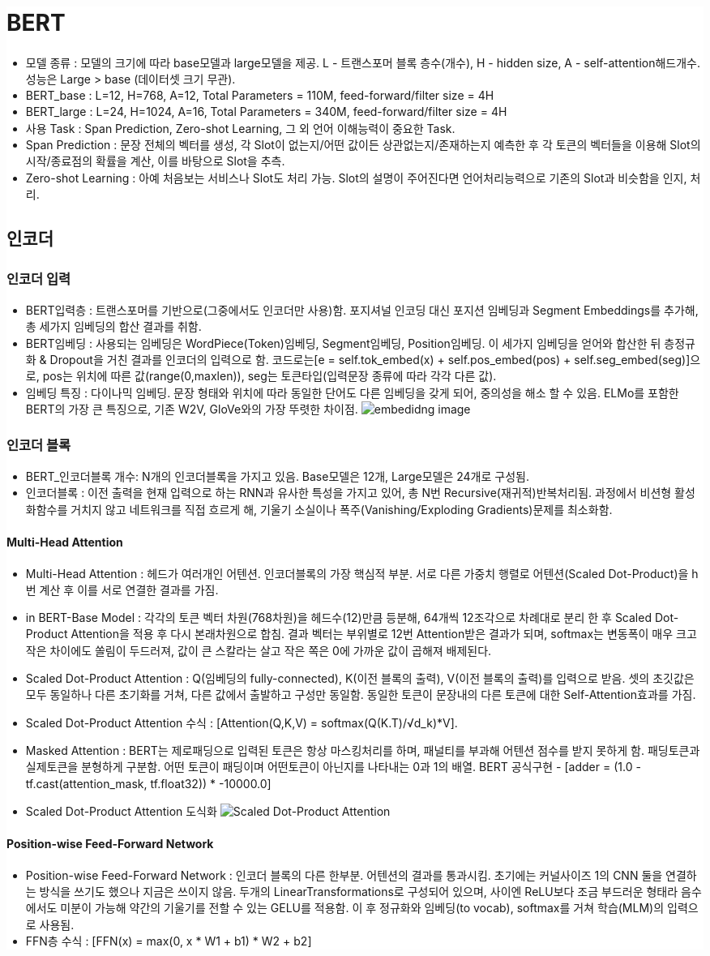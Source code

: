# BERT
- 모델 종류 : 모델의 크기에 따라 base모델과 large모델을 제공. L - 트랜스포머 블록 층수(개수), H - hidden size, A - self-attention해드개수. 성능은 Large > base (데이터셋 크기 무관).
- BERT_base : L=12, H=768, A=12, Total Parameters = 110M, feed-forward/filter size = 4H
- BERT_large : L=24, H=1024, A=16, Total Parameters = 340M, feed-forward/filter size = 4H
- 사용 Task : Span Prediction, Zero-shot Learning, 그 외 언어 이해능력이 중요한 Task.
- Span Prediction : 문장 전체의 벡터를 생성, 각 Slot이 없는지/어떤 값이든 상관없는지/존재하는지 예측한 후 각 토큰의 벡터들을 이용해 Slot의 시작/종료점의 확률을 계산, 이를 바탕으로 Slot을 추측.  
- Zero-shot Learning : 아예 처음보는 서비스나 Slot도 처리 가능. Slot의 설명이 주어진다면 언어처리능력으로 기존의 Slot과 비슷함을 인지, 처리.  

## 인코더
### 인코더 입력
- BERT입력층 : 트랜스포머를 기반으로(그중에서도 인코더만 사용)함. 포지셔널 인코딩 대신 포지션 임베딩과 Segment Embeddings를 추가해, 총 세가지 임베딩의 합산 결과를 취함.
- BERT임베딩 : 사용되는 임베딩은 WordPiece(Token)임베딩, Segment임베딩, Position임베딩. 이 세가지 임베딩을 얻어와 합산한 뒤 층정규화 & Dropout을 거친 결과를 인코더의 입력으로 함.
  코드로는[e = self.tok_embed(x) + self.pos_embed(pos) + self.seg_embed(seg)]으로, pos는 위치에 따른 값(range(0,maxlen)), seg는 토큰타입(입력문장 종류에 따라 각각 다른 값).
- 임베딩 특징 : 다이나믹 임베딩. 문장 형태와 위치에 따라 동일한 단어도 다른 임베딩을 갖게 되어, 중의성을 해소 할 수 있음.
  ELMo를 포함한 BERT의 가장 큰 특징으로, 기존 W2V, GloVe와의 가장 뚜렷한 차이점.
![embedidng image](https://user-images.githubusercontent.com/1250095/50039788-8e4e8a00-007b-11e9-9747-8e29fbbea0b3.png)

### 인코더 블록
- BERT_인코더블록 개수: N개의 인코더블록을 가지고 있음. Base모델은 12개, Large모델은 24개로 구성됨.  
- 인코더블록 : 이전 출력을 현재 입력으로 하는 RNN과 유사한  특성을 가지고 있어, 총 N번 Recursive(재귀적)반복처리됨.
  과정에서 비션형 활성화함수를 거치지 않고 네트워크를 직접 흐르게 해, 기울기 소실이나 폭주(Vanishing/Exploding Gradients)문제를 최소화함.

#### Multi-Head Attention
- Multi-Head Attention : 헤드가 여러개인 어텐션. 인코더블록의 가장 핵심적 부분. 서로 다른 가중치 행렬로 어텐션(Scaled Dot-Product)을 h번 계산 후 이를 서로 연결한 결과를 가짐. 
- in BERT-Base Model : 각각의 토큰 벡터 차원(768차원)을 헤드수(12)만큼 등분해, 64개씩 12조각으로 차례대로 분리 한 후 Scaled Dot-Product Attention을 적용 후 다시 본래차원으로 합침.
  결과 벡터는 부위별로 12번 Attention받은 결과가 되며, softmax는 변동폭이 매우 크고 작은 차이에도 쏠림이 두드러져, 값이 큰 스칼라는 살고 작은 쪽은 0에 가까운 값이 곱해져 배제된다.

- Scaled Dot-Product Attention : Q(임베딩의 fully-connected), K(이전 블록의 출력), V(이전 블록의 출력)를 입력으로 받음. 
  셋의 초깃값은 모두 동일하나 다른 초기화를 거쳐, 다른 값에서 출발하고 구성만 동일함. 동일한 토큰이 문장내의 다른 토큰에 대한 Self-Attention효과를 가짐. 
- Scaled Dot-Product Attention 수식 : [Attention(Q,K,V) = softmax(Q(K.T)/√d_k)*V]. 
- Masked Attention : BERT는 제로패딩으로 입력된 토큰은 항상 마스킹처리를 하며, 패널티를 부과해 어텐션 점수를 받지 못하게 함. 패딩토큰과 실제토큰을 분형하게 구분함.
  어떤 토큰이 패딩이며 어떤토큰이 아닌지를 나타내는 0과 1의 배열. BERT 공식구현 - [adder = (1.0 - tf.cast(attention_mask, tf.float32)) * -10000.0]

- Scaled Dot-Product Attention 도식화
![Scaled Dot-Product Attention](https://cdn-images-1.medium.com/max/1600/1*nCznYOY-QtWIm8Y4jyk2Kw.png)

#### Position-wise Feed-Forward Network
- Position-wise Feed-Forward Network : 인코더 블록의 다른 한부분. 어텐션의 결과를 통과시킴. 초기에는 커널사이즈 1의 CNN 둘을 연결하는 방식을 쓰기도 했으나 지금은 쓰이지 않음.
  두개의 LinearTransformations로 구성되어 있으며, 사이엔 ReLU보다 조금 부드러운 형태라 음수에서도 미분이 가능해 약간의 기울기를 전할 수 있는 GELU를 적용함. 
  이 후 정규화와 임베딩(to vocab), softmax를 거쳐 학습(MLM)의 입력으로 사용됨.
- FFN층 수식 : [FFN(x) = max(0, x * W1 + b1) * W2 + b2]
